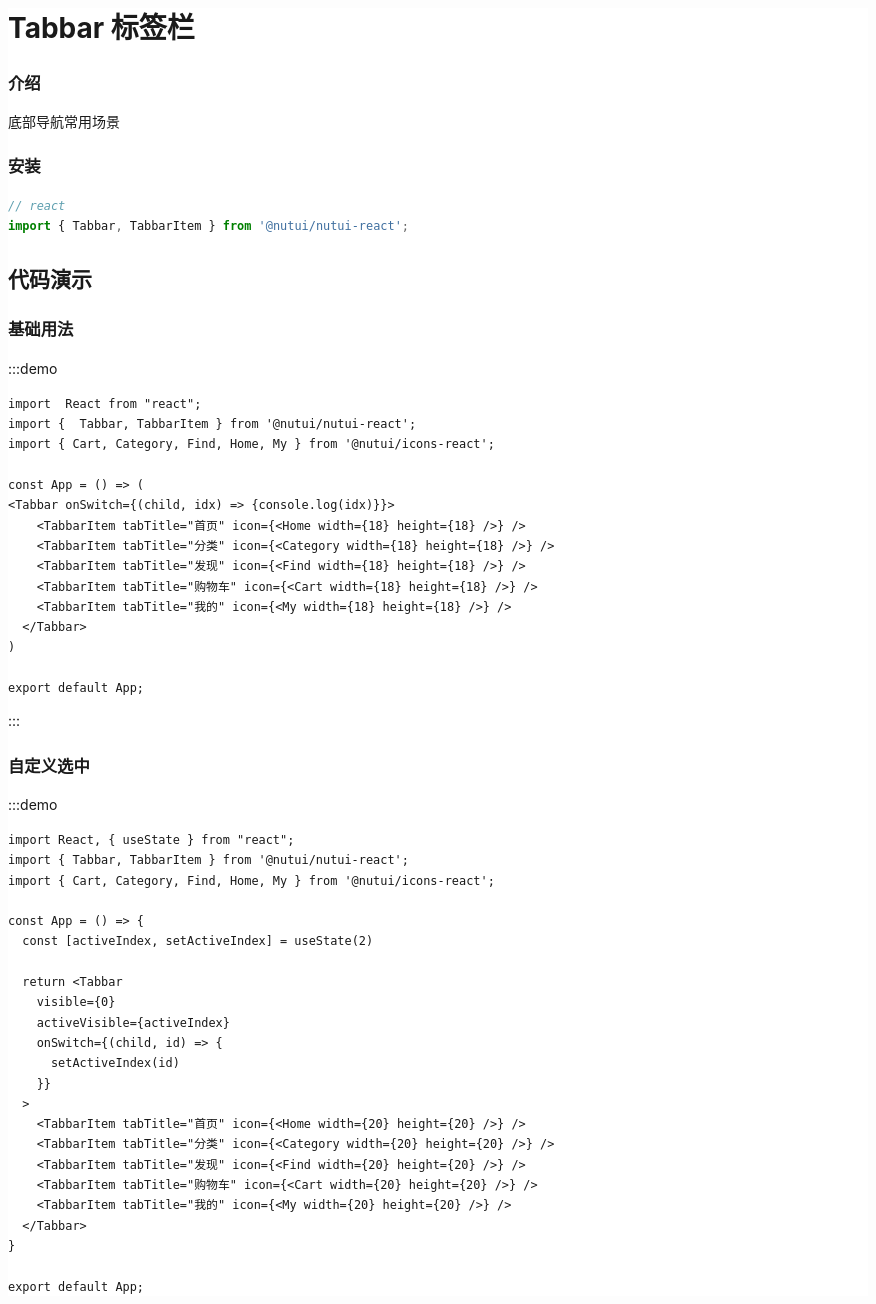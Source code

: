 #  Tabbar 标签栏

### 介绍

底部导航常用场景

### 安装

```ts
// react
import { Tabbar, TabbarItem } from '@nutui/nutui-react';
```

## 代码演示

### 基础用法

:::demo
```tsx
import  React from "react";
import {  Tabbar, TabbarItem } from '@nutui/nutui-react';
import { Cart, Category, Find, Home, My } from '@nutui/icons-react';

const App = () => (
<Tabbar onSwitch={(child, idx) => {console.log(idx)}}>
    <TabbarItem tabTitle="首页" icon={<Home width={18} height={18} />} />
    <TabbarItem tabTitle="分类" icon={<Category width={18} height={18} />} />
    <TabbarItem tabTitle="发现" icon={<Find width={18} height={18} />} />
    <TabbarItem tabTitle="购物车" icon={<Cart width={18} height={18} />} />
    <TabbarItem tabTitle="我的" icon={<My width={18} height={18} />} />
  </Tabbar>
)

export default App;
```
:::
### 自定义选中

:::demo
```tsx
import React, { useState } from "react";
import { Tabbar, TabbarItem } from '@nutui/nutui-react';
import { Cart, Category, Find, Home, My } from '@nutui/icons-react';

const App = () => {
  const [activeIndex, setActiveIndex] = useState(2)
  
  return <Tabbar
    visible={0}
    activeVisible={activeIndex}
    onSwitch={(child, id) => {
      setActiveIndex(id)
    }}
  >
    <TabbarItem tabTitle="首页" icon={<Home width={20} height={20} />} />
    <TabbarItem tabTitle="分类" icon={<Category width={20} height={20} />} />
    <TabbarItem tabTitle="发现" icon={<Find width={20} height={20} />} />
    <TabbarItem tabTitle="购物车" icon={<Cart width={20} height={20} />} />
    <TabbarItem tabTitle="我的" icon={<My width={20} height={20} />} />
  </Tabbar>
}

export default App;
```